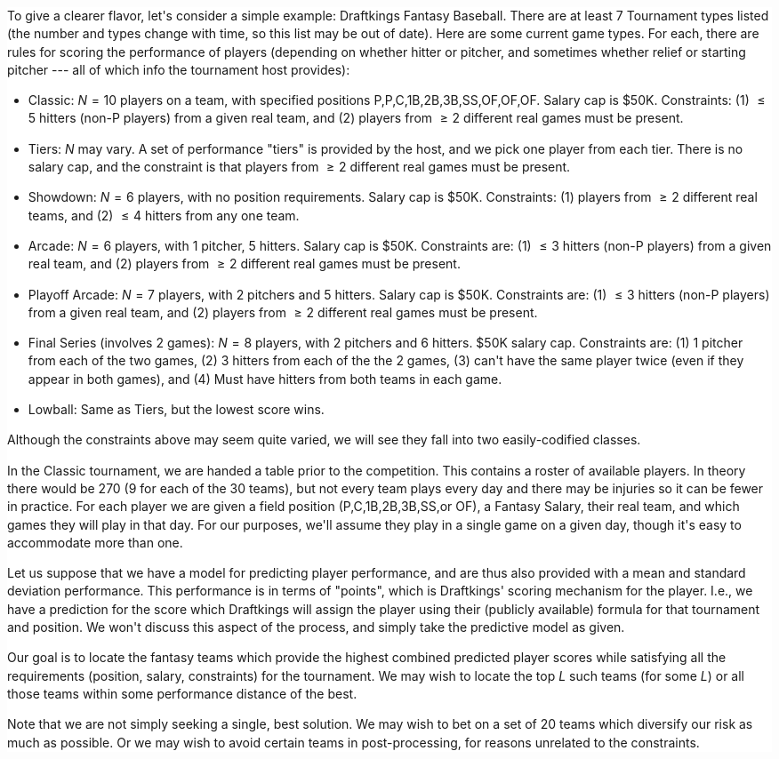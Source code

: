To give a clearer flavor, let's consider a simple example: Draftkings Fantasy Baseball.  There are at least 7 Tournament types listed (the number and types change with time, so this list may be out of date).  Here are some current game types.  For each, there are rules for scoring the performance of players (depending on whether hitter or pitcher, and sometimes whether relief or starting pitcher --- all of which info the tournament host provides):

* Classic:  $N=10$ players on a team, with specified positions P,P,C,1B,2B,3B,SS,OF,OF,OF.  Salary cap is \$50K.  Constraints: (1) $\le 5$ hitters (non-P players) from a given real team, and (2) players from $\ge 2$ different real games must be present.  

* Tiers:  $N$ may vary.  A set of performance "tiers" is provided by the host, and we pick one player from each tier.  There is no salary cap, and the constraint is that players from $\ge 2$ different real games must be present.  

* Showdown:  $N=6$ players, with no position requirements.  Salary cap is \$50K.  Constraints: (1) players from $\ge 2$ different real teams, and (2) $\le 4$ hitters from any one team.

* Arcade:  $N=6$ players, with 1 pitcher, 5 hitters.  Salary cap is \$50K.  Constraints are: (1) $\le 3$ hitters (non-P players) from a given real team, and (2) players from $\ge 2$ different real games must be present.  

* Playoff Arcade:  $N=7$ players, with 2 pitchers and 5 hitters.  Salary cap is \$50K.  Constraints are:  (1) $\le 3$ hitters (non-P players) from a given real team, and (2) players from $\ge 2$ different real games must be present.  

* Final Series (involves 2 games): $N=8$ players, with 2 pitchers and 6 hitters.  \$50K salary cap.  Constraints are:  (1) $1$ pitcher from each of the two games, (2) $3$ hitters from each of the the $2$ games, (3) can't have the same player twice (even if they appear in both games), and (4) Must have hitters from both teams in each game.  

* Lowball:  Same as Tiers, but the lowest score wins.  

Although the constraints above may seem quite varied, we will see they fall into two easily-codified classes.

In the Classic tournament, we are handed a table prior to the competition.  This contains a roster of available players.  In theory there would be 270 (9 for each of the 30 teams), but not every team plays every day and there may be injuries so it can be fewer in practice.  For each player we are given a field position (P,C,1B,2B,3B,SS,or OF), a Fantasy Salary, their real team, and which games they will play in that day.  For our purposes, we'll assume they play in a single game on a given day, though it's easy to accommodate more than one.  

Let us suppose that we have a model for predicting player performance, and are thus also provided with a mean and standard deviation performance.  This performance is in terms of "points", which is Draftkings' scoring mechanism for the player.  I.e., we have a prediction for the score which Draftkings will assign the player using their (publicly available) formula for that tournament and position.  We won't discuss this aspect of the process, and simply take the predictive model as given.  

Our goal is to locate the fantasy teams which provide the highest combined predicted player scores while satisfying all the requirements (position, salary, constraints) for the tournament.  We may wish to locate the top $L$ such teams (for some $L$) or all those teams within some performance distance of the best.  

Note that we are not simply seeking a single, best solution.  We may wish to bet on a set of 20 teams which diversify our risk as much as possible.  Or we may wish to avoid certain teams in post-processing, for reasons unrelated to the constraints.  
